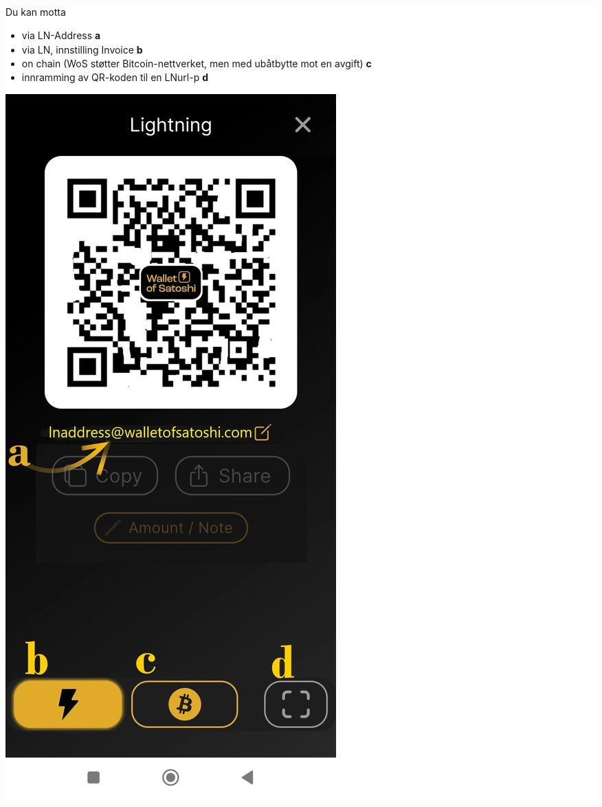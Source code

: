 Du kan motta


- via LN-Address **a**
- via LN, innstilling Invoice **b**
- on chain (WoS støtter Bitcoin-nettverket, men med ubåtbytte mot en avgift) **c**
- innramming av QR-koden til en LNurl-p **d**

![image](assets/it/15.webp)
